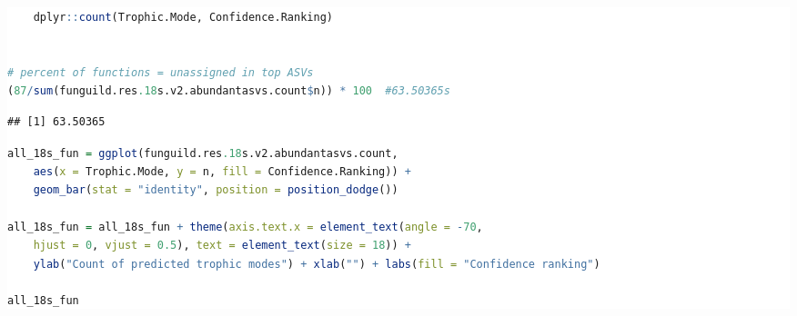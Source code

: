 ``` r
    dplyr::count(Trophic.Mode, Confidence.Ranking)


# percent of functions = unassigned in top ASVs
(87/sum(funguild.res.18s.v2.abundantasvs.count$n)) * 100  #63.50365s
```

    ## [1] 63.50365

``` r
all_18s_fun = ggplot(funguild.res.18s.v2.abundantasvs.count, 
    aes(x = Trophic.Mode, y = n, fill = Confidence.Ranking)) + 
    geom_bar(stat = "identity", position = position_dodge())

all_18s_fun = all_18s_fun + theme(axis.text.x = element_text(angle = -70, 
    hjust = 0, vjust = 0.5), text = element_text(size = 18)) + 
    ylab("Count of predicted trophic modes") + xlab("") + labs(fill = "Confidence ranking")

all_18s_fun
```
